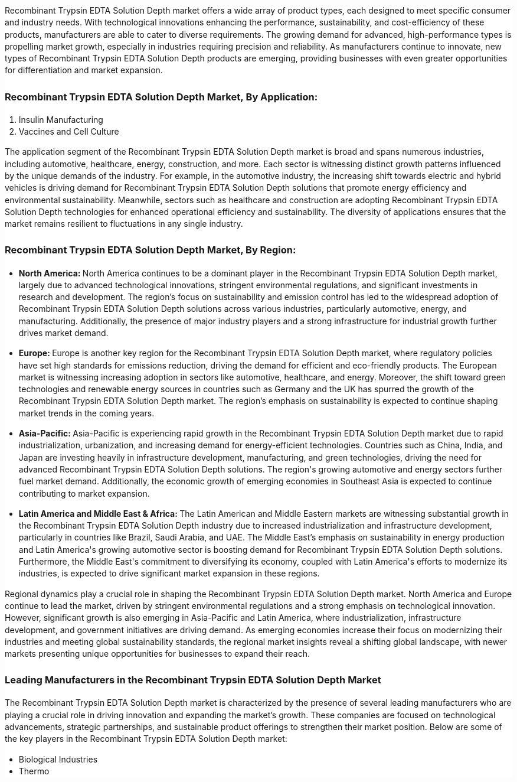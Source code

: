 Recombinant Trypsin EDTA Solution Depth market offers a wide array of product types, each designed to meet specific consumer and industry needs. With technological innovations enhancing the performance, sustainability, and cost-efficiency of these products, manufacturers are able to cater to diverse requirements. The growing demand for advanced, high-performance types is propelling market growth, especially in industries requiring precision and reliability. As manufacturers continue to innovate, new types of Recombinant Trypsin EDTA Solution Depth products are emerging, providing businesses with even greater opportunities for differentiation and market expansion.</p><h3>Recombinant Trypsin EDTA Solution Depth Market,&nbsp;By Application:</h3><ol><li>Insulin Manufacturing<li> Vaccines and Cell Culture</li></ol><p>The application segment of the Recombinant Trypsin EDTA Solution Depth market is broad and spans numerous industries, including automotive, healthcare, energy, construction, and more. Each sector is witnessing distinct growth patterns influenced by the unique demands of the industry. For example, in the automotive industry, the increasing shift towards electric and hybrid vehicles is driving demand for Recombinant Trypsin EDTA Solution Depth solutions that promote energy efficiency and environmental sustainability. Meanwhile, sectors such as healthcare and construction are adopting Recombinant Trypsin EDTA Solution Depth technologies for enhanced operational efficiency and sustainability. The diversity of applications ensures that the market remains resilient to fluctuations in any single industry.</p><h3>Recombinant Trypsin EDTA Solution Depth Market, By Region:</h3><ul><li><p><strong>North America:&nbsp;</strong>North America continues to be a dominant player in the Recombinant Trypsin EDTA Solution Depth market, largely due to advanced technological innovations, stringent environmental regulations, and significant investments in research and development. The region&rsquo;s focus on sustainability and emission control has led to the widespread adoption of Recombinant Trypsin EDTA Solution Depth solutions across various industries, particularly automotive, energy, and manufacturing. Additionally, the presence of major industry players and a strong infrastructure for industrial growth further drives market demand.</p></li><li><p><strong><strong>Europe:&nbsp;</strong></strong>Europe is another key region for the Recombinant Trypsin EDTA Solution Depth market, where regulatory policies have set high standards for emissions reduction, driving the demand for efficient and eco-friendly products. The European market is witnessing increasing adoption in sectors like automotive, healthcare, and energy. Moreover, the shift toward green technologies and renewable energy sources in countries such as Germany and the UK has spurred the growth of the Recombinant Trypsin EDTA Solution Depth market. The region&rsquo;s emphasis on sustainability is expected to continue shaping market trends in the coming years.</p></li><li><p><strong><strong>Asia-Pacific:&nbsp;</strong></strong>Asia-Pacific is experiencing rapid growth in the Recombinant Trypsin EDTA Solution Depth market due to rapid industrialization, urbanization, and increasing demand for energy-efficient technologies. Countries such as China, India, and Japan are investing heavily in infrastructure development, manufacturing, and green technologies, driving the need for advanced Recombinant Trypsin EDTA Solution Depth solutions. The region's growing automotive and energy sectors further fuel market demand. Additionally, the economic growth of emerging economies in Southeast Asia is expected to continue contributing to market expansion.</p></li><li><p><strong><strong>Latin America and Middle East &amp; Africa:&nbsp;</strong></strong>The Latin American and Middle Eastern markets are witnessing substantial growth in the Recombinant Trypsin EDTA Solution Depth industry due to increased industrialization and infrastructure development, particularly in countries like Brazil, Saudi Arabia, and UAE. The Middle East&rsquo;s emphasis on sustainability in energy production and Latin America's growing automotive sector is boosting demand for Recombinant Trypsin EDTA Solution Depth solutions. Furthermore, the Middle East's commitment to diversifying its economy, coupled with Latin America's efforts to modernize its industries, is expected to drive significant market expansion in these regions.</p></li></ul><p>Regional dynamics play a crucial role in shaping the Recombinant Trypsin EDTA Solution Depth market. North America and Europe continue to lead the market, driven by stringent environmental regulations and a strong emphasis on technological innovation. However, significant growth is also emerging in Asia-Pacific and Latin America, where industrialization, infrastructure development, and government initiatives are driving demand. As emerging economies increase their focus on modernizing their industries and meeting global sustainability standards, the regional market insights reveal a shifting global landscape, with newer markets presenting unique opportunities for businesses to expand their reach.</p><h3><strong>Leading Manufacturers in the Recombinant Trypsin EDTA Solution Depth Market</strong></h3><p>The Recombinant Trypsin EDTA Solution Depth market is characterized by the presence of several leading manufacturers who are playing a crucial role in driving innovation and expanding the market&rsquo;s growth. These companies are focused on technological advancements, strategic partnerships, and sustainable product offerings to strengthen their market position. Below are some of the key players in the Recombinant Trypsin EDTA Solution Depth market:</p></div><div class="article-main__content" data-test-id="publishing-text-block"><ul><li><span class="">Biological Industries<li> Thermo
